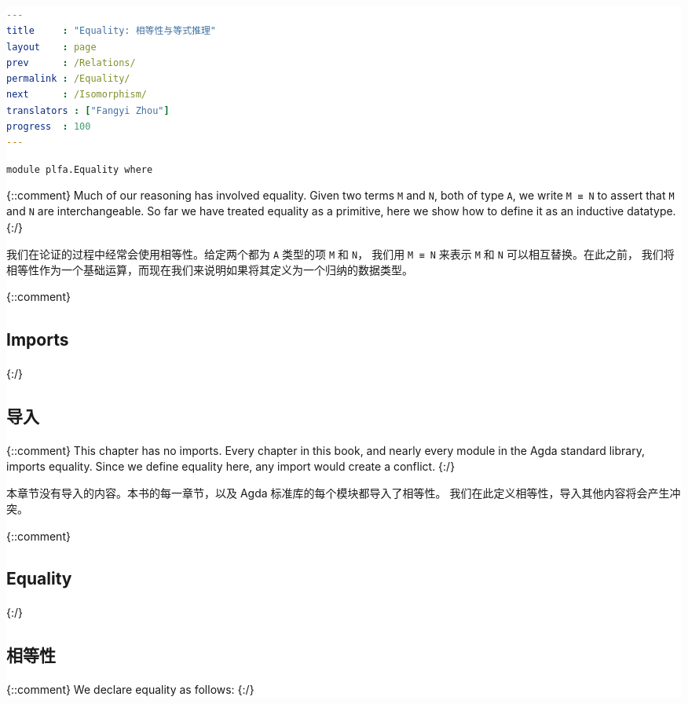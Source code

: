 ```yaml
---
title     : "Equality: 相等性与等式推理"
layout    : page
prev      : /Relations/
permalink : /Equality/
next      : /Isomorphism/
translators : ["Fangyi Zhou"]
progress  : 100
---
```


```
module plfa.Equality where
```

{::comment}
Much of our reasoning has involved equality.  Given two terms `M`
and `N`, both of type `A`, we write `M ≡ N` to assert that `M` and `N`
are interchangeable.  So far we have treated equality as a primitive,
here we show how to define it as an inductive datatype.
{:/}

我们在论证的过程中经常会使用相等性。给定两个都为 `A` 类型的项 `M` 和 `N`，
我们用 `M ≡ N` 来表示 `M` 和 `N` 可以相互替换。在此之前，
我们将相等性作为一个基础运算，而现在我们来说明如果将其定义为一个归纳的数据类型。


{::comment}
## Imports
{:/}

## 导入

{::comment}
This chapter has no imports.  Every chapter in this book, and nearly
every module in the Agda standard library, imports equality.
Since we define equality here, any import would create a conflict.
{:/}

本章节没有导入的内容。本书的每一章节，以及 Agda 标准库的每个模块都导入了相等性。
我们在此定义相等性，导入其他内容将会产生冲突。


{::comment}
## Equality
{:/}

## 相等性

{::comment}
We declare equality as follows:
{:/}


[wiki]: http://wiki.portal.chalmers.se/agda/pmwiki.php?n=ReferenceManual.UniversePolymorphism